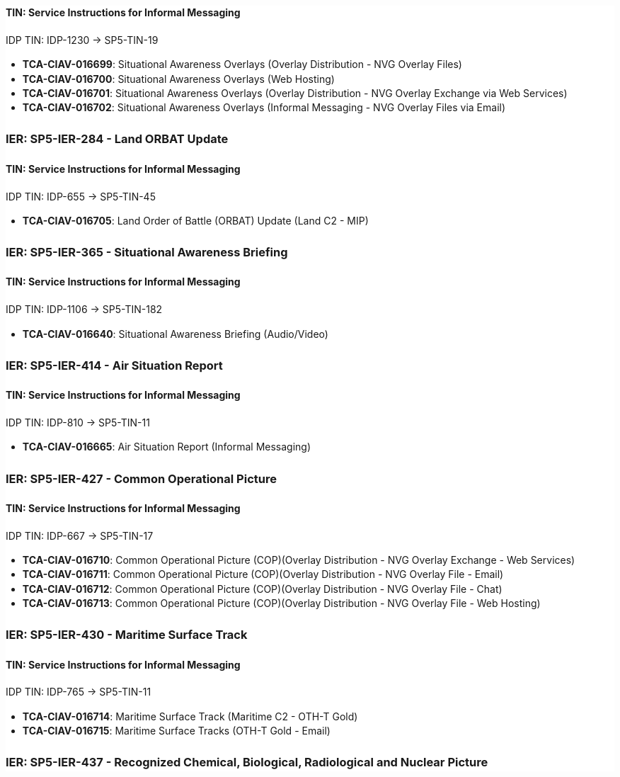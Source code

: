 #### TIN: Service Instructions for Informal Messaging
IDP TIN: IDP-1230 -> SP5-TIN-19
- **TCA-CIAV-016699**: Situational Awareness Overlays (Overlay Distribution - NVG Overlay Files)
- **TCA-CIAV-016700**: Situational Awareness Overlays (Web Hosting)
- **TCA-CIAV-016701**: Situational Awareness Overlays (Overlay Distribution - NVG Overlay Exchange via Web Services)
- **TCA-CIAV-016702**: Situational Awareness Overlays (Informal Messaging - NVG Overlay Files via Email)

### IER: SP5-IER-284 - Land ORBAT Update

#### TIN: Service Instructions for Informal Messaging
IDP TIN: IDP-655 -> SP5-TIN-45
- **TCA-CIAV-016705**: Land Order of Battle (ORBAT) Update (Land C2 - MIP)

### IER: SP5-IER-365 - Situational Awareness Briefing

#### TIN: Service Instructions for Informal Messaging
IDP TIN: IDP-1106 -> SP5-TIN-182
- **TCA-CIAV-016640**: Situational Awareness Briefing (Audio/Video)

### IER: SP5-IER-414 - Air Situation Report

#### TIN: Service Instructions for Informal Messaging
IDP TIN: IDP-810 -> SP5-TIN-11
- **TCA-CIAV-016665**: Air Situation Report (Informal Messaging)

### IER: SP5-IER-427 - Common Operational Picture

#### TIN: Service Instructions for Informal Messaging
IDP TIN: IDP-667 -> SP5-TIN-17
- **TCA-CIAV-016710**: Common Operational Picture (COP)(Overlay Distribution - NVG Overlay Exchange - Web Services)
- **TCA-CIAV-016711**: Common Operational Picture (COP)(Overlay Distribution - NVG Overlay File - Email)
- **TCA-CIAV-016712**: Common Operational Picture (COP)(Overlay Distribution - NVG Overlay File - Chat)
- **TCA-CIAV-016713**: Common Operational Picture (COP)(Overlay Distribution - NVG Overlay File - Web Hosting)

### IER: SP5-IER-430 - Maritime Surface Track

#### TIN: Service Instructions for Informal Messaging
IDP TIN: IDP-765 -> SP5-TIN-11
- **TCA-CIAV-016714**: Maritime Surface Track (Maritime C2 - OTH-T Gold)
- **TCA-CIAV-016715**: Maritime Surface Tracks (OTH-T Gold - Email)

### IER: SP5-IER-437 - Recognized Chemical, Biological, Radiological and Nuclear Picture
